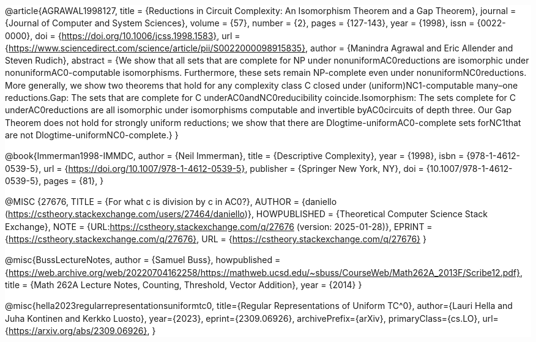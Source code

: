 @article{AGRAWAL1998127,
title = {Reductions in Circuit Complexity: An Isomorphism Theorem and a Gap Theorem},
journal = {Journal of Computer and System Sciences},
volume = {57},
number = {2},
pages = {127-143},
year = {1998},
issn = {0022-0000},
doi = {https://doi.org/10.1006/jcss.1998.1583},
url = {https://www.sciencedirect.com/science/article/pii/S0022000098915835},
author = {Manindra Agrawal and Eric Allender and Steven Rudich},
abstract = {We show that all sets that are complete for NP under nonuniformAC0reductions are isomorphic under nonuniformAC0-computable isomorphisms. Furthermore, these sets remain NP-complete even under nonuniformNC0reductions. More generally, we show two theorems that hold for any complexity class C closed under (uniform)NC1-computable many–one reductions.Gap: The sets that are complete for C underAC0andNC0reducibility coincide.Isomorphism: The sets complete for C underAC0reductions are all isomorphic under isomorphisms computable and invertible byAC0circuits of depth three. Our Gap Theorem does not hold for strongly uniform reductions; we show that there are Dlogtime-uniformAC0-complete sets forNC1that are not Dlogtime-uniformNC0-complete.}
}

@book{Immerman1998-IMMDC,
	author = {Neil Immerman},
	title = {Descriptive Complexity},
	year = {1998},
      isbn = {978-1-4612-0539-5},
      url = {https://doi.org/10.1007/978-1-4612-0539-5},
	publisher = {Springer New York, NY},
      doi = {10.1007/978-1-4612-0539-5},
      pages = {81},
}


@MISC {27676,
    TITLE = {For what c is division by c in AC0?},
    AUTHOR = {daniello (https://cstheory.stackexchange.com/users/27464/daniello)},
    HOWPUBLISHED = {Theoretical Computer Science Stack Exchange},
    NOTE = {URL:https://cstheory.stackexchange.com/q/27676 (version: 2025-01-28)},
    EPRINT = {https://cstheory.stackexchange.com/q/27676},
    URL = {https://cstheory.stackexchange.com/q/27676}
}

@misc{BussLectureNotes,
  author = {Samuel Buss},
  howpublished = {https://web.archive.org/web/20220704162258/https://mathweb.ucsd.edu/~sbuss/CourseWeb/Math262A_2013F/Scribe12.pdf},
  title = {Math 262A Lecture Notes, Counting, Threshold, Vector Addition},
  year = {2014}
}


@misc{hella2023regularrepresentationsuniformtc0,
      title={Regular Representations of Uniform TC^0}, 
      author={Lauri Hella and Juha Kontinen and Kerkko Luosto},
      year={2023},
      eprint={2309.06926},
      archivePrefix={arXiv},
      primaryClass={cs.LO},
      url={https://arxiv.org/abs/2309.06926}, 
}
